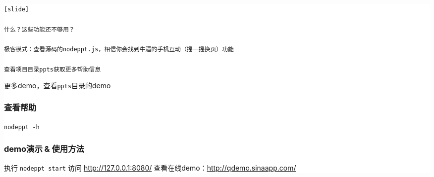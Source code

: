 ```
[slide]

什么？这些功能还不够用？

极客模式：查看源码的nodeppt.js，相信你会找到牛逼的手机互动（摇一摇换页）功能

查看项目目录ppts获取更多帮助信息

```
更多demo，查看` ppts `目录的demo

### 查看帮助

`nodeppt -h`

### demo演示 & 使用方法

执行 `nodeppt start`
访问 http://127.0.0.1:8080/
查看在线demo：http://qdemo.sinaapp.com/


  [1]: http://js8.in/
  [2]: http://phantomjs.org/
  [3]: http://7i7k6x.com1.z0.glb.clouddn.com/nodeppt-01.png
  [4]: http://7i7k6x.com1.z0.glb.clouddn.com/nodeppt-02.png
  [5]: http://7i7k6x.com1.z0.glb.clouddn.com/nodeppt-03.png
  [6]: http://7i7k6x.com1.z0.glb.clouddn.com/nodeppt-04.png
